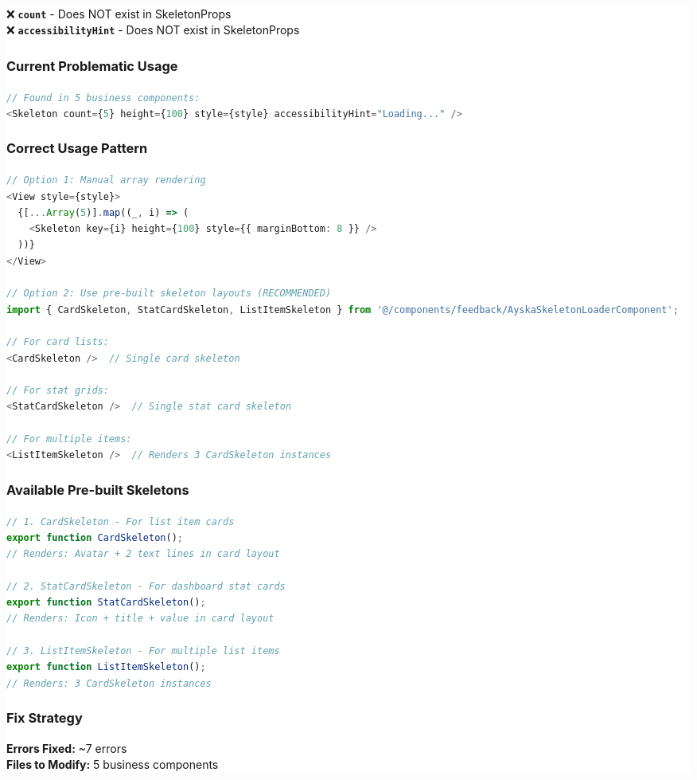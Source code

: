 ❌ **`count`** - Does NOT exist in SkeletonProps  
❌ **`accessibilityHint`** - Does NOT exist in SkeletonProps

### Current Problematic Usage

```typescript
// Found in 5 business components:
<Skeleton count={5} height={100} style={style} accessibilityHint="Loading..." />
```

### Correct Usage Pattern

```typescript
// Option 1: Manual array rendering
<View style={style}>
  {[...Array(5)].map((_, i) => (
    <Skeleton key={i} height={100} style={{ marginBottom: 8 }} />
  ))}
</View>

// Option 2: Use pre-built skeleton layouts (RECOMMENDED)
import { CardSkeleton, StatCardSkeleton, ListItemSkeleton } from '@/components/feedback/AyskaSkeletonLoaderComponent';

// For card lists:
<CardSkeleton />  // Single card skeleton

// For stat grids:
<StatCardSkeleton />  // Single stat card skeleton

// For multiple items:
<ListItemSkeleton />  // Renders 3 CardSkeleton instances
```

### Available Pre-built Skeletons

```typescript
// 1. CardSkeleton - For list item cards
export function CardSkeleton();
// Renders: Avatar + 2 text lines in card layout

// 2. StatCardSkeleton - For dashboard stat cards
export function StatCardSkeleton();
// Renders: Icon + title + value in card layout

// 3. ListItemSkeleton - For multiple list items
export function ListItemSkeleton();
// Renders: 3 CardSkeleton instances
```

### Fix Strategy

**Errors Fixed:** ~7 errors  
**Files to Modify:** 5 business components
